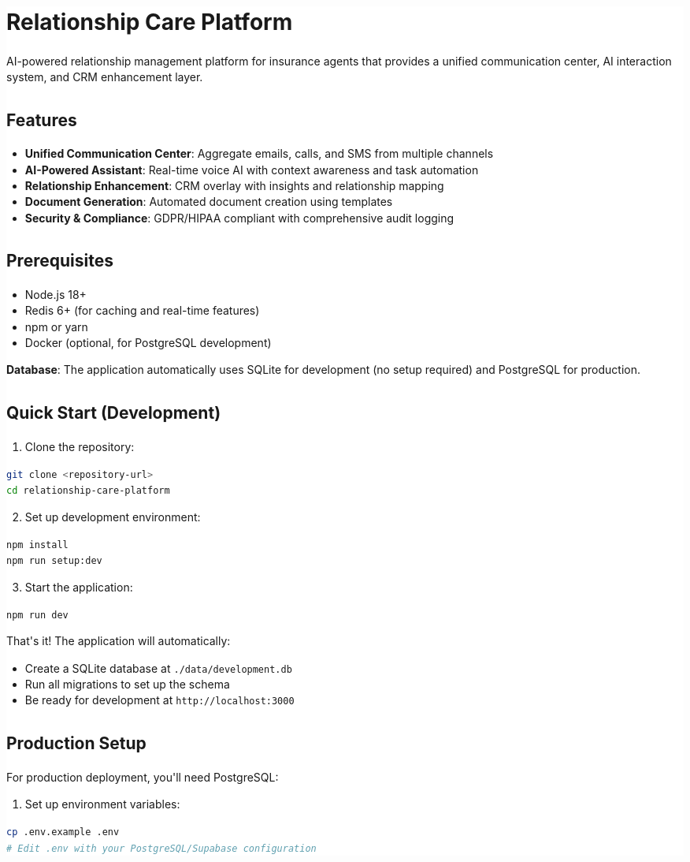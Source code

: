 # Relationship Care Platform

AI-powered relationship management platform for insurance agents that provides a unified communication center, AI interaction system, and CRM enhancement layer.

## Features

- **Unified Communication Center**: Aggregate emails, calls, and SMS from multiple channels
- **AI-Powered Assistant**: Real-time voice AI with context awareness and task automation
- **Relationship Enhancement**: CRM overlay with insights and relationship mapping
- **Document Generation**: Automated document creation using templates
- **Security & Compliance**: GDPR/HIPAA compliant with comprehensive audit logging

## Prerequisites

- Node.js 18+ 
- Redis 6+ (for caching and real-time features)
- npm or yarn
- Docker (optional, for PostgreSQL development)

**Database**: The application automatically uses SQLite for development (no setup required) and PostgreSQL for production.

## Quick Start (Development)

1. Clone the repository:
```bash
git clone <repository-url>
cd relationship-care-platform
```

2. Set up development environment:
```bash
npm install
npm run setup:dev
```

3. Start the application:
```bash
npm run dev
```

That's it! The application will automatically:
- Create a SQLite database at `./data/development.db`
- Run all migrations to set up the schema
- Be ready for development at `http://localhost:3000`

## Production Setup

For production deployment, you'll need PostgreSQL:

1. Set up environment variables:
```bash
cp .env.example .env
# Edit .env with your PostgreSQL/Supabase configuration
```

